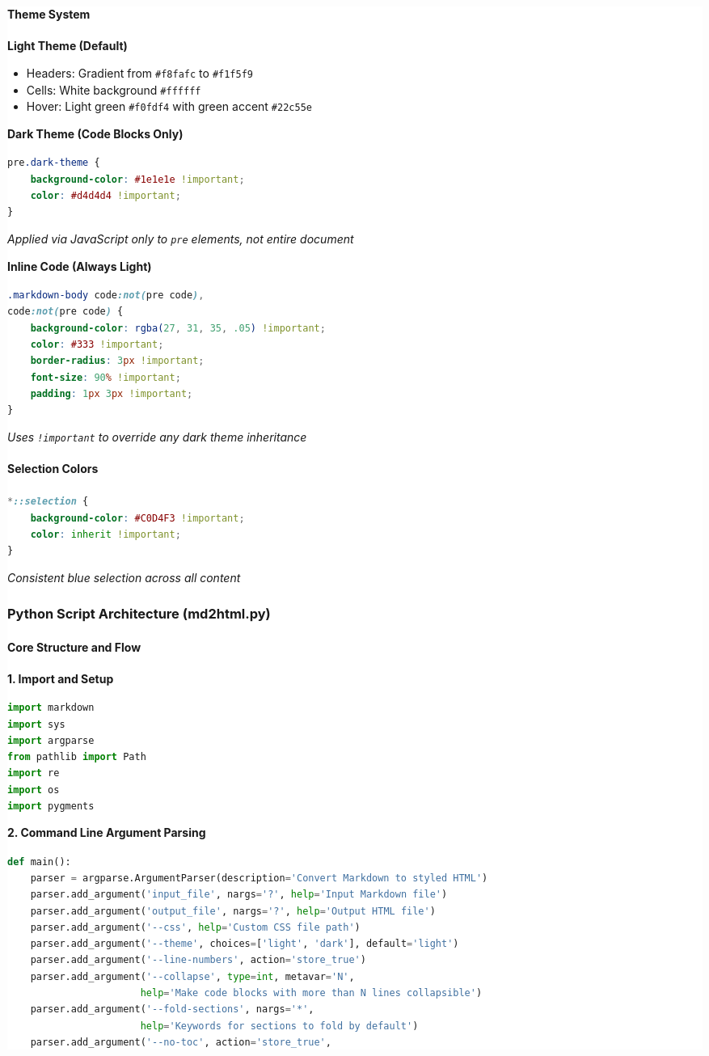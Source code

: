 #### Theme System

**Light Theme (Default)**
- Headers: Gradient from `#f8fafc` to `#f1f5f9`
- Cells: White background `#ffffff`
- Hover: Light green `#f0fdf4` with green accent `#22c55e`

**Dark Theme (Code Blocks Only)**
```css
pre.dark-theme {
    background-color: #1e1e1e !important;
    color: #d4d4d4 !important;
}
```
*Applied via JavaScript only to `pre` elements, not entire document*

**Inline Code (Always Light)**
```css
.markdown-body code:not(pre code),
code:not(pre code) {
    background-color: rgba(27, 31, 35, .05) !important;
    color: #333 !important;
    border-radius: 3px !important;
    font-size: 90% !important;
    padding: 1px 3px !important;
}
```
*Uses `!important` to override any dark theme inheritance*

#### Selection Colors
```css
*::selection {
    background-color: #C0D4F3 !important;
    color: inherit !important;
}
```
*Consistent blue selection across all content*

### Python Script Architecture (md2html.py)

#### Core Structure and Flow

**1. Import and Setup**
```python
import markdown
import sys
import argparse
from pathlib import Path
import re
import os
import pygments
```

**2. Command Line Argument Parsing**
```python
def main():
    parser = argparse.ArgumentParser(description='Convert Markdown to styled HTML')
    parser.add_argument('input_file', nargs='?', help='Input Markdown file')
    parser.add_argument('output_file', nargs='?', help='Output HTML file')
    parser.add_argument('--css', help='Custom CSS file path')
    parser.add_argument('--theme', choices=['light', 'dark'], default='light')
    parser.add_argument('--line-numbers', action='store_true')
    parser.add_argument('--collapse', type=int, metavar='N', 
                       help='Make code blocks with more than N lines collapsible')
    parser.add_argument('--fold-sections', nargs='*', 
                       help='Keywords for sections to fold by default')
    parser.add_argument('--no-toc', action='store_true', 
```